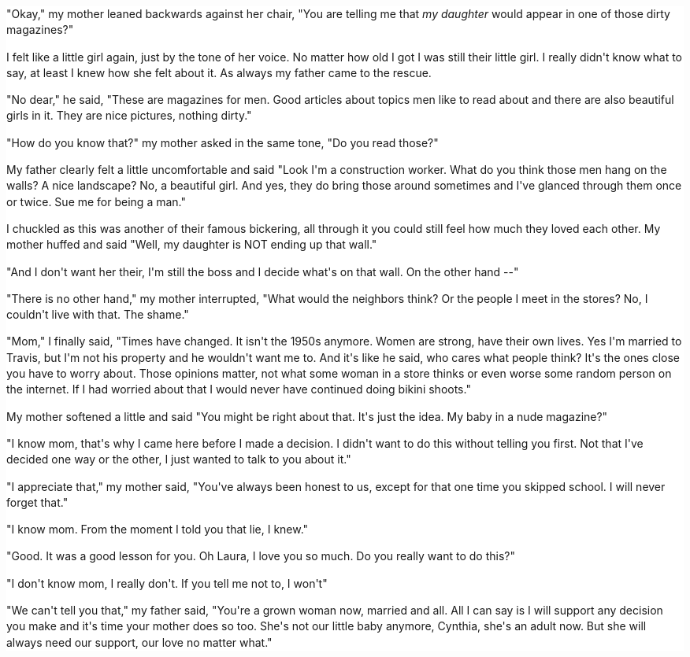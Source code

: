 "Okay," my mother leaned backwards against her chair, "You are telling me that
_my daughter_ would appear in one of those dirty magazines?"

I felt like a little girl again, just by the tone of her voice. No matter how
old I got I was still their little girl. I really didn't know what to say, at
least I knew how she felt about it. As always my father came to the rescue.

"No dear," he said, "These are magazines for men. Good articles about topics
men like to read about and there are also beautiful girls in it. They are nice
pictures, nothing dirty."

"How do you know that?" my mother asked in the same tone, "Do you read those?"

My father clearly felt a little uncomfortable and said "Look I'm a construction
worker. What do you think those men hang on the walls? A nice landscape? No, a
beautiful girl. And yes, they do bring those around sometimes and I've glanced
through them once or twice. Sue me for being a man."

I chuckled as this was another of their famous bickering, all through it you
could still feel how much they loved each other. My mother huffed and said
"Well, my daughter is NOT ending up that wall."

"And I don't want her their, I'm still the boss and I decide what's on that
wall. On the other hand --"

"There is no other hand," my mother interrupted, "What would the neighbors
think? Or the people I meet in the stores? No, I couldn't live with that. The
shame."

"Mom," I finally said, "Times have changed. It isn't the 1950s anymore. Women
are strong, have their own lives. Yes I'm married to Travis, but I'm not his
property and he wouldn't want me to. And it's like he said, who cares what
people think? It's the ones close you have to worry about. Those opinions
matter, not what some woman in a store thinks or even worse some random person
on the internet. If I had worried about that I would never have continued doing
bikini shoots."

My mother softened a little and said "You might be right about that. It's just
the idea. My baby in a nude magazine?"

"I know mom, that's why I came here before I made a decision. I didn't want to
do this without telling you first. Not that I've decided one way or the other,
I just wanted to talk to you about it."

"I appreciate that," my mother said, "You've always been honest to us, except
for that one time you skipped school. I will never forget that."

"I know mom. From the moment I told you that lie, I knew."

"Good. It was a good lesson for you. Oh Laura, I love you so much. Do you
really want to do this?"

"I don't know mom, I really don't. If you tell me not to, I won't"

"We can't tell you that," my father said, "You're a grown woman now, married
and all. All I can say is I will support any decision you make and it's time
your mother does so too. She's not our little baby anymore, Cynthia, she's an
adult now. But she will always need our support, our love no matter what."
